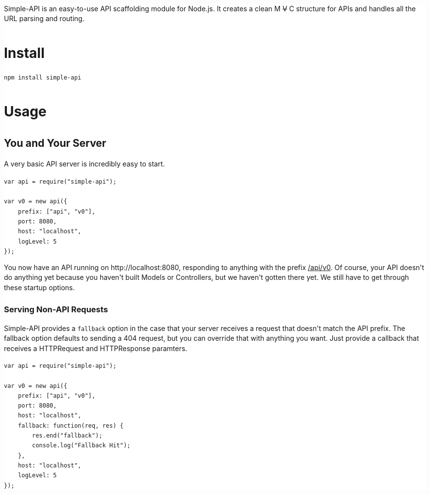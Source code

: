 Simple-API is an easy-to-use API scaffolding module for Node.js.  It creates a clean M ~~V~~ C structure for APIs and handles all the URL parsing and routing.

# Install
```
npm install simple-api
```

# Usage

## You and Your Server

A very basic API server is incredibly easy to start.

```
var api = require("simple-api");

var v0 = new api({
	prefix: ["api", "v0"],
	port: 8080,
	host: "localhost",
	logLevel: 5
});
```

You now have an API running on http://localhost:8080, responding to anything with the prefix [/api/v0](http://localhost:8080/api/v0).  Of course, your API doesn't do anything yet because you haven't built Models or Controllers, but we haven't gotten there yet.  We still have to get through these startup options.

### Serving Non-API Requests

Simple-API provides a `fallback` option in the case that your server receives a request that doesn't match the API prefix.  The fallback option defaults to sending a 404 request, but you can override that with anything you want.  Just provide a callback that receives a HTTPRequest and HTTPResponse paramters.

```
var api = require("simple-api");

var v0 = new api({
	prefix: ["api", "v0"],
	port: 8080,
	host: "localhost",
	fallback: function(req, res) {
		res.end("fallback");
		console.log("Fallback Hit");		
	},
	host: "localhost",
	logLevel: 5
});
```
